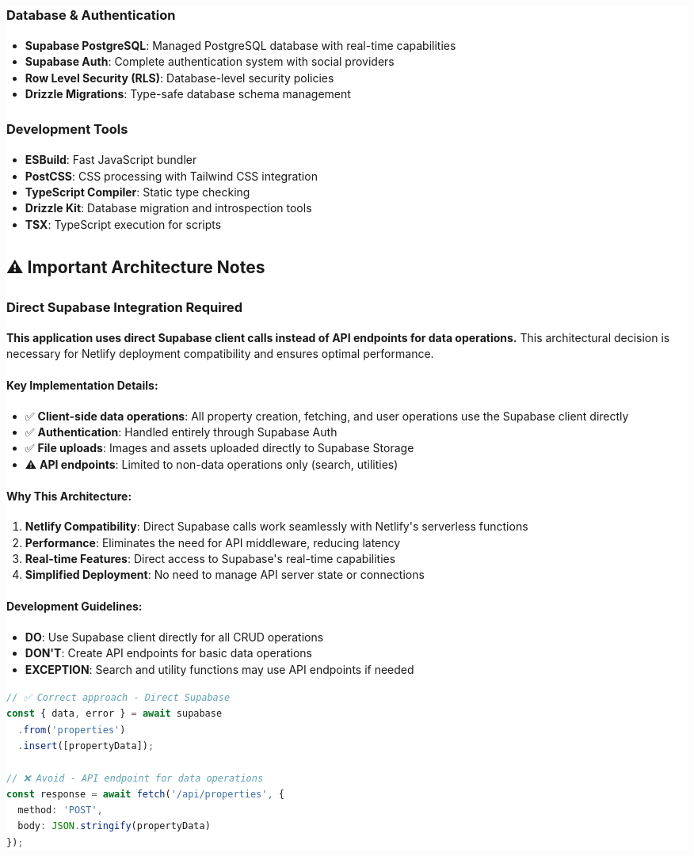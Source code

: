 ### Database & Authentication
- **Supabase PostgreSQL**: Managed PostgreSQL database with real-time capabilities
- **Supabase Auth**: Complete authentication system with social providers
- **Row Level Security (RLS)**: Database-level security policies
- **Drizzle Migrations**: Type-safe database schema management

### Development Tools
- **ESBuild**: Fast JavaScript bundler
- **PostCSS**: CSS processing with Tailwind CSS integration
- **TypeScript Compiler**: Static type checking
- **Drizzle Kit**: Database migration and introspection tools
- **TSX**: TypeScript execution for scripts

## ⚠️ Important Architecture Notes

### Direct Supabase Integration Required

**This application uses direct Supabase client calls instead of API endpoints for data operations.** This architectural decision is necessary for Netlify deployment compatibility and ensures optimal performance.

#### Key Implementation Details:
- ✅ **Client-side data operations**: All property creation, fetching, and user operations use the Supabase client directly
- ✅ **Authentication**: Handled entirely through Supabase Auth
- ✅ **File uploads**: Images and assets uploaded directly to Supabase Storage
- ⚠️ **API endpoints**: Limited to non-data operations only (search, utilities)

#### Why This Architecture:
1. **Netlify Compatibility**: Direct Supabase calls work seamlessly with Netlify's serverless functions
2. **Performance**: Eliminates the need for API middleware, reducing latency
3. **Real-time Features**: Direct access to Supabase's real-time capabilities
4. **Simplified Deployment**: No need to manage API server state or connections

#### Development Guidelines:
- **DO**: Use Supabase client directly for all CRUD operations
- **DON'T**: Create API endpoints for basic data operations
- **EXCEPTION**: Search and utility functions may use API endpoints if needed

```typescript
// ✅ Correct approach - Direct Supabase
const { data, error } = await supabase
  .from('properties')
  .insert([propertyData]);

// ❌ Avoid - API endpoint for data operations
const response = await fetch('/api/properties', {
  method: 'POST',
  body: JSON.stringify(propertyData)
});
```
